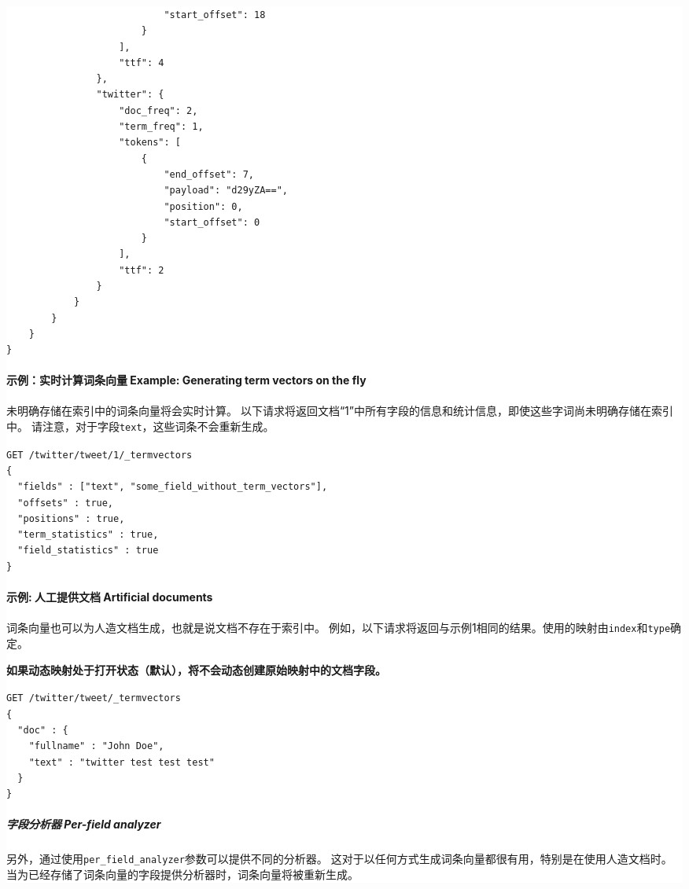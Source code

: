                                 "start_offset": 18
                            }
                        ],
                        "ttf": 4
                    },
                    "twitter": {
                        "doc_freq": 2,
                        "term_freq": 1,
                        "tokens": [
                            {
                                "end_offset": 7,
                                "payload": "d29yZA==",
                                "position": 0,
                                "start_offset": 0
                            }
                        ],
                        "ttf": 2
                    }
                }
            }
        }
    }

#### 示例：实时计算词条向量 Example: Generating term vectors on the fly

未明确存储在索引中的词条向量将会实时计算。 以下请求将返回文档“1”中所有字段的信息和统计信息，即使这些字词尚未明确存储在索引中。 请注意，对于字段`text`，这些词条不会重新生成。
    
    GET /twitter/tweet/1/_termvectors
    {
      "fields" : ["text", "some_field_without_term_vectors"],
      "offsets" : true,
      "positions" : true,
      "term_statistics" : true,
      "field_statistics" : true
    }

#### 示例: 人工提供文档 Artificial documents

词条向量也可以为人造文档生成，也就是说文档不存在于索引中。 例如，以下请求将返回与示例1相同的结果。使用的映射由`index`和`type`确定。

**如果动态映射处于打开状态（默认），将不会动态创建原始映射中的文档字段。**
    
    GET /twitter/tweet/_termvectors
    {
      "doc" : {
        "fullname" : "John Doe",
        "text" : "twitter test test test"
      }
    }

##### 字段分析器 Per-field analyzer
另外，通过使用`per_field_analyzer`参数可以提供不同的分析器。 这对于以任何方式生成词条向量都很有用，特别是在使用人造文档时。 当为已经存储了词条向量的字段提供分析器时，词条向量将被重新生成。
    